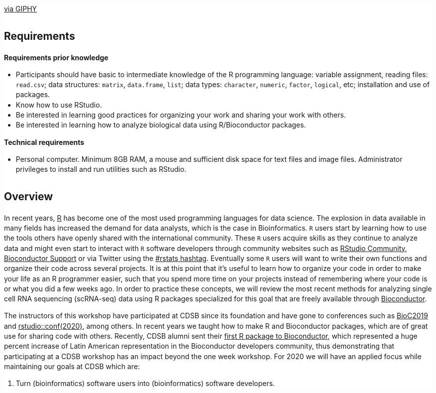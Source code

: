 <iframe src="https://giphy.com/embed/L40sNfcoJs5Op5afQU" width="480" height="240" frameBorder="0" class="giphy-embed" allowFullScreen></iframe><p><a href="https://giphy.com/gifs/hustlersmovie-hustlers-movie-hustler-L40sNfcoJs5Op5afQU">via GIPHY</a></p>

## **Requirements**

**Requirements prior knowledge**

* Participants should have basic to intermediate knowledge of the R programming language: variable assignment, reading files: `read.csv`; data structures: `matrix`, `data.frame`, `list`; data types: `character`, `numeric`, `factor`, `logical`, etc; installation and use of packages.
* Know how to use RStudio.
* Be interested in learning good practices for organizing your work and sharing your work with others.
* Be interested in learning how to analyze biological data using R/Bioconductor packages.



**Technical requirements**

* Personal computer. Minimum 8GB RAM, a mouse and sufficient disk space for text files and image files. Administrator privileges to install and run utilities such as RStudio.



## **Overview**

In recent years, [R](https://cran.r-project.org/) has become one of the most used programming languages for data science. The explosion in data available in many fields has increased the demand for data analysts, which is the case in Bioinformatics. `R` users start by learning how to use the tools others have openly shared with the international community. These `R` users acquire skills as they continue to analyze data and might even start to interact with `R` software developers through community websites such as [RStudio Community](https://community.rstudio.com/), [Bioconductor Support](https://support.bioconductor.org/) or via Twitter using the [#rstats hashtag](https://twitter.com/search?q=%23rstats). Eventually some `R` users will want to write their own functions and organize their code across several projects. It is at this point that it’s useful to learn how to organize your code in order to make your life as an R programmer easier, such that you spend more time on your projects instead of remembering where your code is or what you did a few weeks ago. In order to practice these concepts, we will review the most recent methods for analyzing single cell RNA sequencing (scRNA-seq) data using R packages specialized for this goal that are freely available through [Bioconductor](https://bioconductor.org).

The instructors of this workshop have participated at CDSB since its foundation and have gone to conferences such as [BioC2019](http://bioc2019.bioconductor.org/) and [rstudio::conf(2020)](https://resources.rstudio.com/rstudio-conf-2020), among others. In recent years we taught how to make R and Bioconductor packages, which are of great use for sharing code with others. Recently, CDSB alumni sent their [first R package to Bioconductor](https://comunidadbioinfo.github.io/post/from-bioconductor-users-to-developers-our-first-community-submission/), which represented a huge percent increase of Latin American representation in the Bioconductor developers community, thus demonstrating that participating at a CDSB workshop has an impact beyond the one week workshop. For 2020 we will have an applied focus while maintaining our goals at CDSB which are:

 	
  1. Turn (bioinformatics) software users into (bioinformatics) software developers.

 	